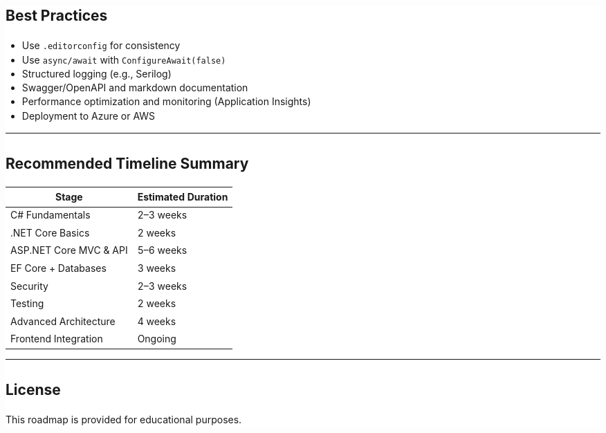 
## Best Practices

- Use `.editorconfig` for consistency
- Use `async/await` with `ConfigureAwait(false)`
- Structured logging (e.g., Serilog)
- Swagger/OpenAPI and markdown documentation
- Performance optimization and monitoring (Application Insights)
- Deployment to Azure or AWS

---

## Recommended Timeline Summary

| Stage                      | Estimated Duration |
|---------------------------|--------------------|
| C# Fundamentals            | 2–3 weeks          |
| .NET Core Basics          | 2 weeks            |
| ASP.NET Core MVC & API    | 5–6 weeks          |
| EF Core + Databases       | 3 weeks            |
| Security                  | 2–3 weeks          |
| Testing                   | 2 weeks            |
| Advanced Architecture     | 4 weeks            |
| Frontend Integration      | Ongoing            |

---

## License

This roadmap is provided for educational purposes.
